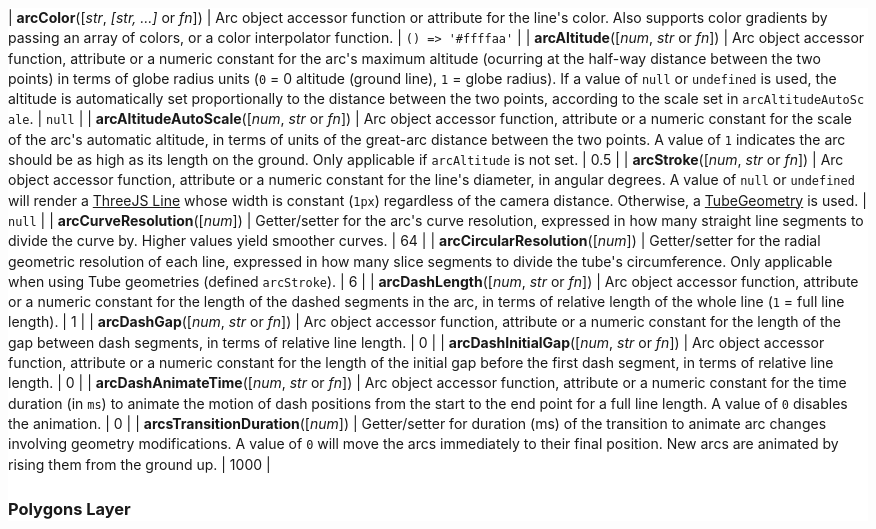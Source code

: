 | <b>arcColor</b>([<i>str</i>, <i>[str, ...]</i> or <i>fn</i>])      | Arc object accessor function or attribute for the line's color. Also supports color gradients by passing an array of colors, or a color interpolator function.                                                                                                                                                                                                                                                                           | `() => '#ffffaa'` |
| <b>arcAltitude</b>([<i>num</i>, <i>str</i> or <i>fn</i>])          | Arc object accessor function, attribute or a numeric constant for the arc's maximum altitude (ocurring at the half-way distance between the two points) in terms of globe radius units (`0` = 0 altitude (ground line), `1` = globe radius). If a value of `null` or `undefined` is used, the altitude is automatically set proportionally to the distance between the two points, according to the scale set in `arcAltitudeAutoScale`. |      `null`       |
| <b>arcAltitudeAutoScale</b>([<i>num</i>, <i>str</i> or <i>fn</i>]) | Arc object accessor function, attribute or a numeric constant for the scale of the arc's automatic altitude, in terms of units of the great-arc distance between the two points. A value of `1` indicates the arc should be as high as its length on the ground. Only applicable if `arcAltitude` is not set.                                                                                                                            |        0.5        |
| <b>arcStroke</b>([<i>num</i>, <i>str</i> or <i>fn</i>])            | Arc object accessor function, attribute or a numeric constant for the line's diameter, in angular degrees. A value of `null` or `undefined` will render a [ThreeJS Line](https://threejs.org/docs/#api/objects/Line) whose width is constant (`1px`) regardless of the camera distance. Otherwise, a [TubeGeometry](https://threejs.org/docs/#api/en/geometries/TubeGeometry) is used.                                                   |      `null`       |
| <b>arcCurveResolution</b>([<i>num</i>])                            | Getter/setter for the arc's curve resolution, expressed in how many straight line segments to divide the curve by. Higher values yield smoother curves.                                                                                                                                                                                                                                                                                  |        64         |
| <b>arcCircularResolution</b>([<i>num</i>])                         | Getter/setter for the radial geometric resolution of each line, expressed in how many slice segments to divide the tube's circumference. Only applicable when using Tube geometries (defined `arcStroke`).                                                                                                                                                                                                                               |         6         |
| <b>arcDashLength</b>([<i>num</i>, <i>str</i> or <i>fn</i>])        | Arc object accessor function, attribute or a numeric constant for the length of the dashed segments in the arc, in terms of relative length of the whole line (`1` = full line length).                                                                                                                                                                                                                                                  |         1         |
| <b>arcDashGap</b>([<i>num</i>, <i>str</i> or <i>fn</i>])           | Arc object accessor function, attribute or a numeric constant for the length of the gap between dash segments, in terms of relative line length.                                                                                                                                                                                                                                                                                         |         0         |
| <b>arcDashInitialGap</b>([<i>num</i>, <i>str</i> or <i>fn</i>])    | Arc object accessor function, attribute or a numeric constant for the length of the initial gap before the first dash segment, in terms of relative line length.                                                                                                                                                                                                                                                                         |         0         |
| <b>arcDashAnimateTime</b>([<i>num</i>, <i>str</i> or <i>fn</i>])   | Arc object accessor function, attribute or a numeric constant for the time duration (in `ms`) to animate the motion of dash positions from the start to the end point for a full line length. A value of `0` disables the animation.                                                                                                                                                                                                     |         0         |
| <b>arcsTransitionDuration</b>([<i>num</i>])                        | Getter/setter for duration (ms) of the transition to animate arc changes involving geometry modifications. A value of `0` will move the arcs immediately to their final position. New arcs are animated by rising them from the ground up.                                                                                                                                                                                               |       1000        |

### Polygons Layer


[npm-img]: https://img.shields.io/npm/v/three-globe-fork
[npm-url]: https://npmjs.org/package/three-globe-fork
[build-size-img]: https://img.shields.io/bundlephobia/minzip/three-globe-fork
[build-size-url]: https://bundlephobia.com/result?p=three-globe-fork
[npm-downloads-img]: https://img.shields.io/npm/dt/three-globe-fork
[npm-downloads-url]: https://www.npmtrends.com/three-globe-fork